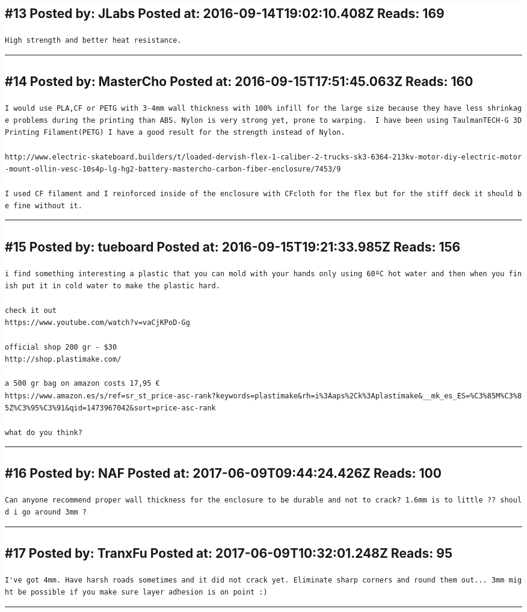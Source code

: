 ## \#13 Posted by: JLabs Posted at: 2016-09-14T19:02:10.408Z Reads: 169

```
High strength and better heat resistance.
```

---
## \#14 Posted by: MasterCho Posted at: 2016-09-15T17:51:45.063Z Reads: 160

```
I would use PLA,CF or PETG with 3-4mm wall thickness with 100% infill for the large size because they have less shrinkage problems during the printing than ABS. Nylon is very strong yet, prone to warping.  I have been using TaulmanTECH-G 3D Printing Filament(PETG) I have a good result for the strength instead of Nylon.

http://www.electric-skateboard.builders/t/loaded-dervish-flex-1-caliber-2-trucks-sk3-6364-213kv-motor-diy-electric-motor-mount-ollin-vesc-10s4p-lg-hg2-battery-mastercho-carbon-fiber-enclosure/7453/9

I used CF filament and I reinforced inside of the enclosure with CFcloth for the flex but for the stiff deck it should be fine without it.
```

---
## \#15 Posted by: tueboard Posted at: 2016-09-15T19:21:33.985Z Reads: 156

```
i find something interesting a plastic that you can mold with your hands only using 60ºC hot water and then when you finish put it in cold water to make the plastic hard.

check it out
https://www.youtube.com/watch?v=vaCjKPoD-Gg

official shop 200 gr - $30
http://shop.plastimake.com/

a 500 gr bag on amazon costs 17,95 €
https://www.amazon.es/s/ref=sr_st_price-asc-rank?keywords=plastimake&rh=i%3Aaps%2Ck%3Aplastimake&__mk_es_ES=%C3%85M%C3%85Z%C3%95%C3%91&qid=1473967042&sort=price-asc-rank

what do you think?
```

---
## \#16 Posted by: NAF Posted at: 2017-06-09T09:44:24.426Z Reads: 100

```
Can anyone recommend proper wall thickness for the enclosure to be durable and not to crack? 1.6mm is to little ?? should i go around 3mm ?
```

---
## \#17 Posted by: TranxFu Posted at: 2017-06-09T10:32:01.248Z Reads: 95

```
I've got 4mm. Have harsh roads sometimes and it did not crack yet. Eliminate sharp corners and round them out... 3mm might be possible if you make sure layer adhesion is on point :)
```

---
